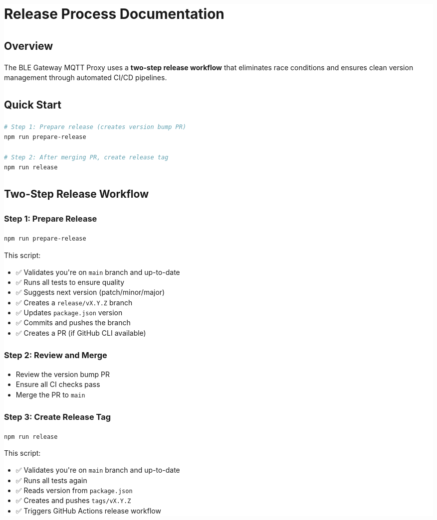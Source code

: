 # Release Process Documentation

## Overview

The BLE Gateway MQTT Proxy uses a **two-step release workflow** that eliminates race conditions and ensures clean version management through automated CI/CD pipelines.

## Quick Start

```bash
# Step 1: Prepare release (creates version bump PR)
npm run prepare-release

# Step 2: After merging PR, create release tag
npm run release
```

## Two-Step Release Workflow

### Step 1: Prepare Release

```bash
npm run prepare-release
```

This script:
- ✅ Validates you're on `main` branch and up-to-date
- ✅ Runs all tests to ensure quality
- ✅ Suggests next version (patch/minor/major)
- ✅ Creates a `release/vX.Y.Z` branch
- ✅ Updates `package.json` version
- ✅ Commits and pushes the branch
- ✅ Creates a PR (if GitHub CLI available)

### Step 2: Review and Merge

- Review the version bump PR
- Ensure all CI checks pass
- Merge the PR to `main`

### Step 3: Create Release Tag

```bash
npm run release
```

This script:
- ✅ Validates you're on `main` branch and up-to-date
- ✅ Runs all tests again
- ✅ Reads version from `package.json`
- ✅ Creates and pushes `tags/vX.Y.Z`
- ✅ Triggers GitHub Actions release workflow

